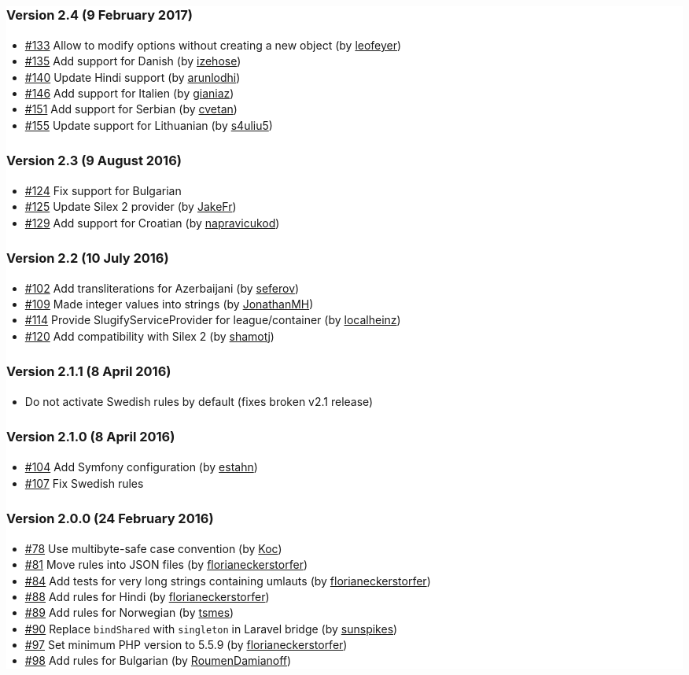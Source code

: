 ### Version 2.4 (9 February 2017)

- [#133](https://github.com/cocur/slugify/pull/133) Allow to modify options without creating a new object (by [leofeyer](https://github.com/leofeyer))
- [#135](https://github.com/cocur/slugify/pull/135) Add support for Danish (by [izehose](https://github.com/izehose))
- [#140](https://github.com/cocur/slugify/pull/140) Update Hindi support (by [arunlodhi](https://github.com/arunlodhi))
- [#146](https://github.com/cocur/slugify/pull/146) Add support for Italien (by [gianiaz](https://github.com/gianiaz))
- [#151](https://github.com/cocur/slugify/pull/151) Add support for Serbian (by [cvetan](https://github.com/cvetan))
- [#155](https://github.com/cocur/slugify/pull/155) Update support for Lithuanian (by [s4uliu5](https://github.com/s4uliu5))

### Version 2.3 (9 August 2016)

- [#124](https://github.com/cocur/slugify/issues/124) Fix support for Bulgarian
- [#125](https://github.com/cocur/slugify/pull/125) Update Silex 2 provider (by [JakeFr](https://github.com/JakeFr))
- [#129](https://github.com/cocur/slugify/pull/129) Add support for Croatian (by [napravicukod](https://github.com/napravicukod))

### Version 2.2 (10 July 2016)

- [#102](https://github.com/cocur/slugify/pull/102) Add transliterations for Azerbaijani (by [seferov](https://github.com/seferov))
- [#109](https://github.com/cocur/slugify/pull/109) Made integer values into strings (by [JonathanMH](https://github.com/JonathanMH))
- [#114](https://github.com/cocur/slugify/pull/114) Provide SlugifyServiceProvider for league/container (by [localheinz](https://github.com/localheinz))
- [#120](https://github.com/cocur/slugify/issues/120) Add compatibility with Silex 2 (by [shamotj](https://github.com/shamotj))

### Version 2.1.1 (8 April 2016)

- Do not activate Swedish rules by default (fixes broken v2.1 release)

### Version 2.1.0 (8 April 2016)

- [#104](https://github.com/cocur/slugify/pull/104) Add Symfony configuration (by [estahn](https://github.com/estahn))
- [#107](https://github.com/cocur/slugify/issues/107) Fix Swedish rules

### Version 2.0.0 (24 February 2016)

- [#78](https://github.com/cocur/slugify/pull/78) Use multibyte-safe case convention (by [Koc](https://github.com/Koc))
- [#81](https://github.com/cocur/slugify/pull/81) Move rules into JSON files (by [florianeckerstorfer](https://github.com/florianeckerstorfer))
- [#84](https://github.com/cocur/slugify/pull/84) Add tests for very long strings containing umlauts (by [florianeckerstorfer](https://github.com/florianeckerstorfer))
- [#88](https://github.com/cocur/slugify/pull/88) Add rules for Hindi (by [florianeckerstorfer](https://github.com/florianeckerstorfer))
- [#89](https://github.com/cocur/slugify/pull/89) Add rules for Norwegian (by [tsmes](https://github.com/tsmes))
- [#90](https://github.com/cocur/slugify/pull/90) Replace `bindShared` with `singleton` in Laravel bridge (by [sunspikes](https://github.com/sunspikes))
- [#97](https://github.com/cocur/slugify/pull/97) Set minimum PHP version to 5.5.9 (by [florianeckerstorfer](https://github.com/florianeckerstorfer))
- [#98](https://github.com/cocur/slugify/pull/98) Add rules for Bulgarian (by [RoumenDamianoff](https://github.com/RoumenDamianoff))
